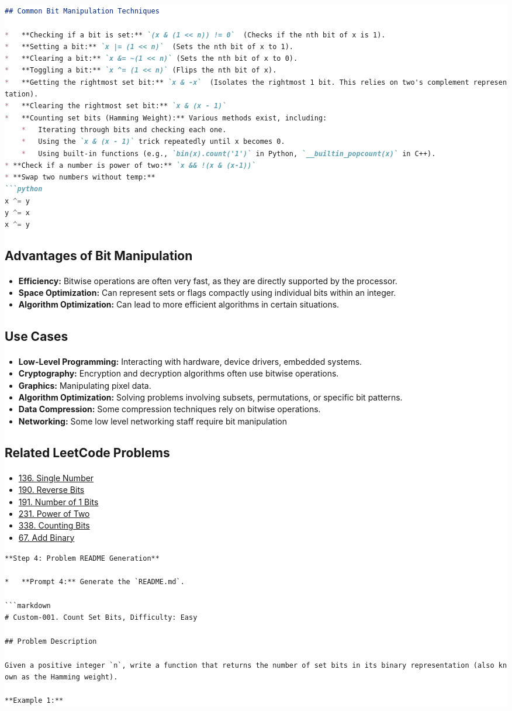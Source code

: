 ```markdown
## Common Bit Manipulation Techniques

*   **Checking if a bit is set:** `(x & (1 << n)) != 0`  (Checks if the nth bit of x is 1).
*   **Setting a bit:** `x |= (1 << n)`  (Sets the nth bit of x to 1).
*   **Clearing a bit:** `x &= ~(1 << n)` (Sets the nth bit of x to 0).
*   **Toggling a bit:** `x ^= (1 << n)` (Flips the nth bit of x).
*   **Getting the rightmost set bit:** `x & -x`  (Isolates the rightmost 1 bit. This relies on two's complement representation).
*   **Clearing the rightmost set bit:** `x & (x - 1)`
*   **Counting set bits (Hamming Weight):** Various methods exist, including:
    *   Iterating through bits and checking each one.
    *   Using the `x & (x - 1)` trick repeatedly until x becomes 0.
    *   Using built-in functions (e.g., `bin(x).count('1')` in Python, `__builtin_popcount(x)` in C++).
* **Check if a number is power of two:** `x && !(x & (x-1))`
* **Swap two numbers without temp:**
```python
x ^= y
y ^= x
x ^= y
```

## Advantages of Bit Manipulation

* **Efficiency:** Bitwise operations are often very fast, as they are directly supported by the processor.
* **Space Optimization:**  Can represent sets or flags compactly using individual bits within an integer.
* **Algorithm Optimization:** Can lead to more efficient algorithms in certain situations.

## Use Cases

* **Low-Level Programming:**  Interacting with hardware, device drivers, embedded systems.
* **Cryptography:**  Encryption and decryption algorithms often use bitwise operations.
* **Graphics:**  Manipulating pixel data.
* **Algorithm Optimization:**  Solving problems involving subsets, permutations, or specific bit patterns.
* **Data Compression:**  Some compression techniques rely on bitwise operations.
* **Networking:** Some low level networking staff require bit manipulation

## Related LeetCode Problems

* [136. Single Number](https://leetcode.com/problems/single-number/)
* [190. Reverse Bits](https://leetcode.com/problems/reverse-bits/)
* [191. Number of 1 Bits](https://leetcode.com/problems/number-of-1-bits/)
* [231. Power of Two](https://leetcode.com/problems/power-of-two/)
* [338. Counting Bits](https://leetcode.com/problems/counting-bits/)
* [67. Add Binary](https://leetcode.com/problems/add-binary/)

```
**Step 4: Problem README Generation**

*   **Prompt 4:** Generate the `README.md`.

```markdown
# Custom-001. Count Set Bits, Difficulty: Easy

## Problem Description

Given a positive integer `n`, write a function that returns the number of set bits in its binary representation (also known as the Hamming weight).

**Example 1:**
```